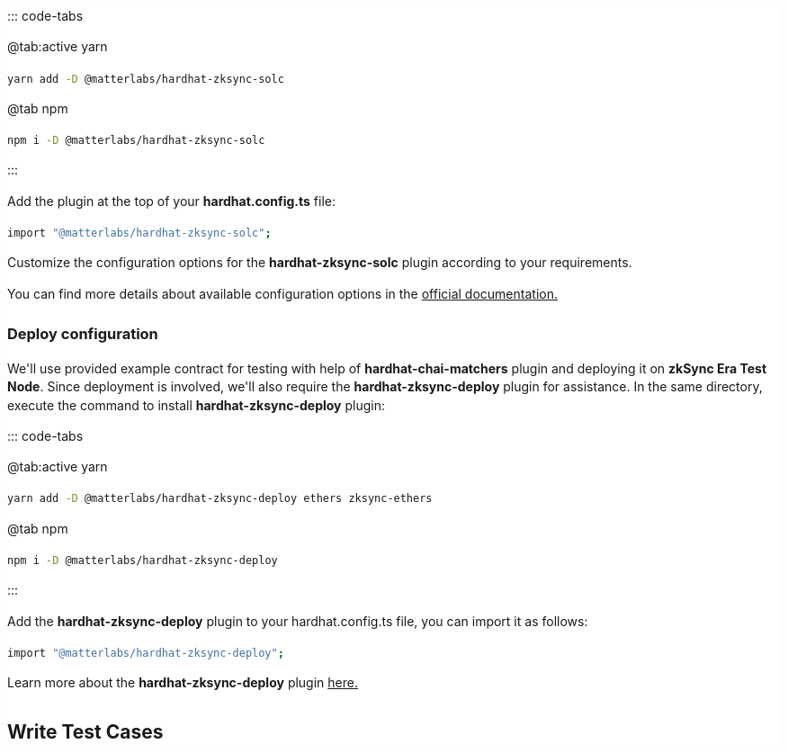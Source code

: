 ::: code-tabs

@tab:active yarn

```bash
yarn add -D @matterlabs/hardhat-zksync-solc
```

@tab npm

```bash
npm i -D @matterlabs/hardhat-zksync-solc
```

:::

Add the plugin at the top of your **hardhat.config.ts** file:

```bash
import "@matterlabs/hardhat-zksync-solc";
```

Customize the configuration options for the **hardhat-zksync-solc** plugin according to your requirements.

You can find more details about available configuration options in the [official documentation.](../../tooling/hardhat/hardhat-zksync-solc.md)

### Deploy configuration

We'll use provided example contract for testing with help of **hardhat-chai-matchers** plugin and deploying it on **zkSync Era Test Node**. Since deployment is involved, we'll also require the **hardhat-zksync-deploy** plugin for assistance. In the same directory, execute the command to install **hardhat-zksync-deploy** plugin:

::: code-tabs

@tab:active yarn

```bash
yarn add -D @matterlabs/hardhat-zksync-deploy ethers zksync-ethers
```

@tab npm

```bash
npm i -D @matterlabs/hardhat-zksync-deploy
```

:::

Add the **hardhat-zksync-deploy** plugin to your hardhat.config.ts file, you can import it as follows:

```bash
import "@matterlabs/hardhat-zksync-deploy";
```

Learn more about the **hardhat-zksync-deploy** plugin [here.](../../tooling/hardhat/hardhat-zksync-deploy.md)

## Write Test Cases
